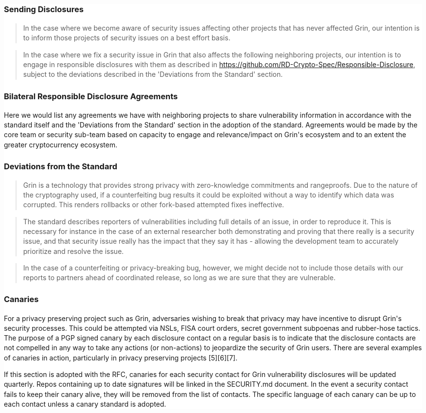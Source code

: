 


### Sending Disclosures

>In the case where we become aware of security issues affecting other projects
that has never affected Grin, our intention is to inform those projects of
security issues on a best effort basis.

>In the case where we fix a security issue in Grin that also affects the following
neighboring projects, our intention is to engage in responsible disclosures with
them as described in https://github.com/RD-Crypto-Spec/Responsible-Disclosure,
subject to the deviations described in the 'Deviations from the Standard' section.

### Bilateral Responsible Disclosure Agreements

Here we would list any agreements we have with neighboring projects to share
vulnerability information in accordance with the standard itself and the
'Deviations from the Standard' section in the adoption of the standard.
Agreements would be made by the core team or security sub-team based on capacity
to engage and relevance/impact on Grin's ecosystem and to an extent the greater
cryptocurrency ecosystem.

### Deviations from the Standard

>Grin is a technology that provides strong privacy with zero-knowledge
commitments and rangeproofs. Due to the nature of the cryptography used, if a
counterfeiting bug results it could be exploited without a way to identify
which data was corrupted. This renders rollbacks or other fork-based attempted
fixes ineffective.

>The standard describes reporters of vulnerabilities including full details of an
issue, in order to reproduce it. This is necessary for instance in the case of
an external researcher both demonstrating and proving that there really is a
security issue, and that security issue really has the impact that they say it
has - allowing the development team to accurately prioritize and resolve the issue.

>In the case of a counterfeiting or privacy-breaking bug, however, we might
decide not to include those details with our reports to partners ahead of
coordinated release, so long as we are sure that they are vulnerable.

### Canaries

For a privacy preserving project such as Grin, adversaries wishing to break that
privacy may have incentive to disrupt Grin's security processes. This could be
attempted via NSLs, FISA court orders, secret government subpoenas and rubber-hose
tactics. The purpose of a PGP signed canary by each disclosure contact on a
regular basis is to indicate that the disclosure contacts are not compelled
in any way to take any actions (or non-actions) to jeopardize the security of
Grin users. There are several examples of canaries in action, particularly in
privacy preserving projects [5][6][7].

If this section is adopted with the RFC, canaries for each security contact for
Grin vulnerability disclosures will be updated quarterly. Repos containing up to
date signatures will be linked in the SECURITY.md document. In the event a
security contact fails to keep their canary alive, they will be removed from the
list of contacts. The specific language of each canary can be up to each contact
unless a canary standard is adopted.


[summary]: #summary
[motivation]: #motivation
[community-level-explanation]: #community-level-explanation
[reference-level-explanation]: #reference-level-explanation
[drawbacks]: #drawbacks
[rationale-and-alternatives]: #rationale-and-alternatives
[prior-art]: #prior-art
[unresolved-questions]: #unresolved-questions
[future-possibilities]: #future-possibilities
[references]: #references